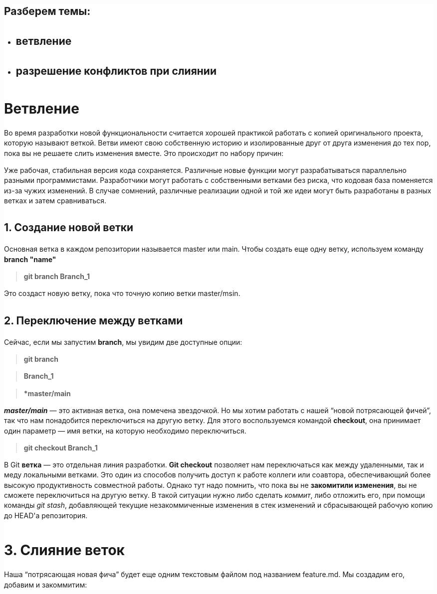 ## __Разберем темы:__ 

* ## ветвление
* ## разрешение конфликтов при слиянии
# Ветвление
Во время разработки новой функциональности считается хорошей практикой работать с копией оригинального проекта, которую называют веткой. Ветви имеют свою собственную историю и изолированные друг от друга изменения до тех пор, пока вы не решаете слить изменения вместе. Это происходит по набору причин:

Уже рабочая, стабильная версия кода сохраняется.
Различные новые функции могут разрабатываться параллельно разными программистами.
Разработчики могут работать с собственными ветками без риска, что кодовая база поменяется из-за чужих изменений.
В случае сомнений, различные реализации одной и той же идеи могут быть разработаны в разных ветках и затем сравниваться.

## 1. Создание новой ветки
Основная ветка в каждом репозитории называется master или main. Чтобы создать еще одну ветку, используем команду __branch "name"__

> __git branch Branch_1__

Это создаст новую ветку, пока что точную копию ветки master/msin.

## 2. Переключение между ветками
Сейчас, если мы запустим __branch__, мы увидим две доступные опции:

> __git branch__

> __Branch_1__

> __*master/main__

_**master/main**_ — это активная ветка, она помечена звездочкой. Но мы хотим работать с нашей “новой потрясающей фичей”, так что нам понадобится переключиться на другую ветку. Для этого воспользуемся командой **checkout**, она принимает один параметр — имя ветки, на которую необходимо переключиться.

> __git checkout Branch_1__

В Git __ветка__ — это отдельная линия разработки. **Git checkout** позволяет нам переключаться как между удаленными, так и меду локальными ветками. Это один из способов получить доступ к работе коллеги или соавтора, обеспечивающий более высокую продуктивность совместной работы. Однако тут надо помнить, что пока вы не __закомитили изменения__, вы не сможете переключиться на другую ветку. В такой ситуации нужно либо сделать _коммит_, либо отложить его, при помощи команды _git stash_, добавляющей текущие незакоммиченные изменения в стек изменений и сбрасывающей рабочую копию до HEAD'а репозитория.

# 3. Слияние веток
Наша “потрясающая новая фича” будет еще одним текстовым файлом под названием feature.md. Мы создадим его, добавим и закоммитим:
